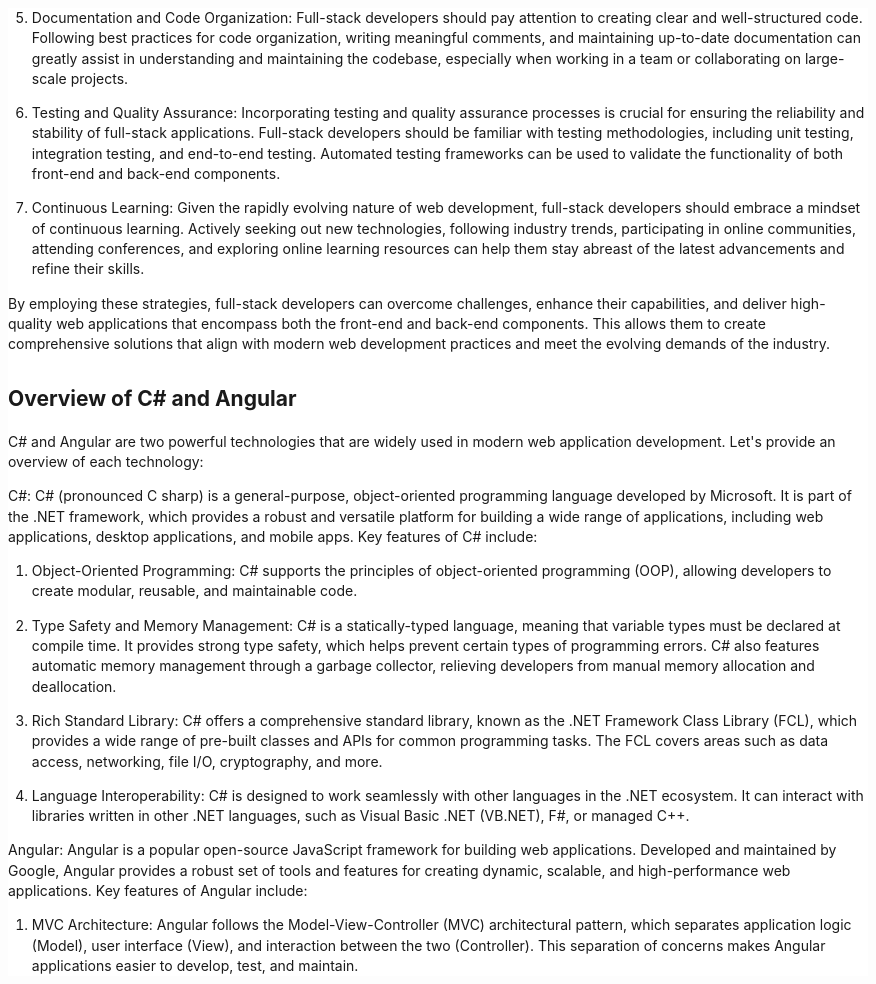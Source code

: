 5. Documentation and Code Organization: Full-stack developers should pay attention to creating clear and well-structured code. Following best practices for code organization, writing meaningful comments, and maintaining up-to-date documentation can greatly assist in understanding and maintaining the codebase, especially when working in a team or collaborating on large-scale projects.

6. Testing and Quality Assurance: Incorporating testing and quality assurance processes is crucial for ensuring the reliability and stability of full-stack applications. Full-stack developers should be familiar with testing methodologies, including unit testing, integration testing, and end-to-end testing. Automated testing frameworks can be used to validate the functionality of both front-end and back-end components.

7. Continuous Learning: Given the rapidly evolving nature of web development, full-stack developers should embrace a mindset of continuous learning. Actively seeking out new technologies, following industry trends, participating in online communities, attending conferences, and exploring online learning resources can help them stay abreast of the latest advancements and refine their skills.

By employing these strategies, full-stack developers can overcome challenges, enhance their capabilities, and deliver high-quality web applications that encompass both the front-end and back-end components. This allows them to create comprehensive solutions that align with modern web development practices and meet the evolving demands of the industry.

## Overview of C# and Angular

C# and Angular are two powerful technologies that are widely used in modern web application development. Let's provide an overview of each technology:

C#:
C# (pronounced C sharp) is a general-purpose, object-oriented programming language developed by Microsoft. It is part of the .NET framework, which provides a robust and versatile platform for building a wide range of applications, including web applications, desktop applications, and mobile apps. Key features of C# include:

1. Object-Oriented Programming: C# supports the principles of object-oriented programming (OOP), allowing developers to create modular, reusable, and maintainable code.

2. Type Safety and Memory Management: C# is a statically-typed language, meaning that variable types must be declared at compile time. It provides strong type safety, which helps prevent certain types of programming errors. C# also features automatic memory management through a garbage collector, relieving developers from manual memory allocation and deallocation.

3. Rich Standard Library: C# offers a comprehensive standard library, known as the .NET Framework Class Library (FCL), which provides a wide range of pre-built classes and APIs for common programming tasks. The FCL covers areas such as data access, networking, file I/O, cryptography, and more.

4. Language Interoperability: C# is designed to work seamlessly with other languages in the .NET ecosystem. It can interact with libraries written in other .NET languages, such as Visual Basic .NET (VB.NET), F#, or managed C++.

Angular:
Angular is a popular open-source JavaScript framework for building web applications. Developed and maintained by Google, Angular provides a robust set of tools and features for creating dynamic, scalable, and high-performance web applications. Key features of Angular include:

1. MVC Architecture: Angular follows the Model-View-Controller (MVC) architectural pattern, which separates application logic (Model), user interface (View), and interaction between the two (Controller). This separation of concerns makes Angular applications easier to develop, test, and maintain.
